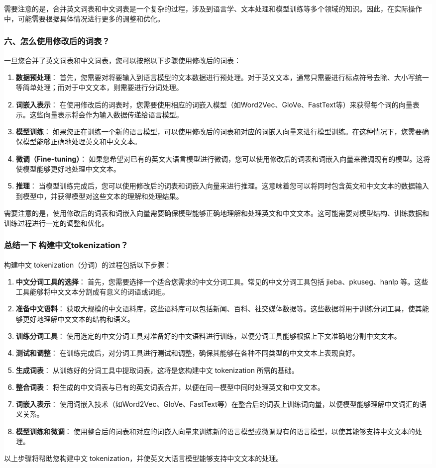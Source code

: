 需要注意的是，合并英文词表和中文词表是一个复杂的过程，涉及到语言学、文本处理和模型训练等多个领域的知识。因此，在实际操作中，可能需要根据具体情况进行更多的调整和优化。

### 六、怎么使用修改后的词表？
一旦您合并了英文词表和中文词表，您可以按照以下步骤使用修改后的词表：

1. **数据预处理**：
   首先，您需要对将要输入到语言模型的文本数据进行预处理。对于英文文本，通常只需要进行标点符号去除、大小写统一等简单处理；而对于中文文本，则需要进行分词处理。

2. **词嵌入表示**：
   在使用修改后的词表时，您需要使用相应的词嵌入模型（如Word2Vec、GloVe、FastText等）来获得每个词的向量表示。这些向量表示将会作为输入数据传递给语言模型。

3. **模型训练**：
   如果您正在训练一个新的语言模型，可以使用修改后的词表和对应的词嵌入向量来进行模型训练。在这种情况下，您需要确保模型能够正确地处理英文和中文文本。

4. **微调（Fine-tuning）**：
   如果您希望对已有的英文大语言模型进行微调，您可以使用修改后的词表和词嵌入向量来微调现有的模型。这将使模型能够更好地处理中文文本。

5. **推理**：
   当模型训练完成后，您可以使用修改后的词表和词嵌入向量来进行推理。这意味着您可以将同时包含英文和中文文本的数据输入到模型中，并获得模型对这些文本的理解和处理结果。

需要注意的是，使用修改后的词表和词嵌入向量需要确保模型能够正确地理解和处理英文和中文文本。这可能需要对模型结构、训练数据和训练过程进行一定的调整和优化。

### 总结一下 构建中文tokenization？
构建中文 tokenization（分词）的过程包括以下步骤：

1. **中文分词工具的选择**：
   首先，您需要选择一个适合您需求的中文分词工具。常见的中文分词工具包括 jieba、pkuseg、hanlp 等。这些工具能够将中文文本分割成有意义的词语或词组。

2. **准备中文语料**：
   获取大规模的中文语料库，这些语料库可以包括新闻、百科、社交媒体数据等。这些数据将用于训练分词工具，使其能够更好地理解中文文本的结构和语义。

3. **训练分词工具**：
   使用选定的中文分词工具对准备好的中文语料进行训练，以便分词工具能够根据上下文准确地分割中文文本。

4. **测试和调整**：
   在训练完成后，对分词工具进行测试和调整，确保其能够在各种不同类型的中文文本上表现良好。

5. **生成词表**：
   从训练好的分词工具中提取词表，这将是您构建中文 tokenization 所需的基础。

6. **整合词表**：
   将生成的中文词表与已有的英文词表合并，以便在同一模型中同时处理英文和中文文本。

7. **词嵌入表示**：
   使用词嵌入技术（如Word2Vec、GloVe、FastText等）在整合后的词表上训练词向量，以便模型能够理解中文词汇的语义关系。

8. **模型训练和微调**：
   使用整合后的词表和对应的词嵌入向量来训练新的语言模型或微调现有的语言模型，以使其能够支持中文文本的处理。

以上步骤将帮助您构建中文 tokenization，并使英文大语言模型能够支持中文文本的处理。